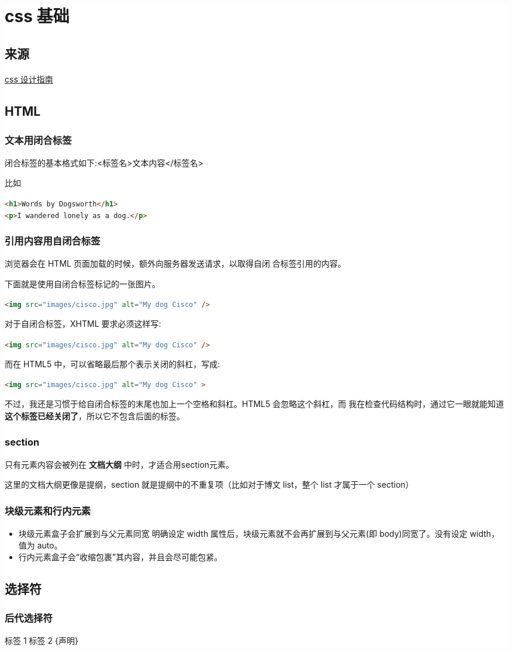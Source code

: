 # css 基础

## 来源
[css 设计指南](http://book.douban.com/subject/23123255/)

## HTML

### 文本用闭合标签

闭合标签的基本格式如下:<标签名>文本内容</标签名>

比如

```html
<h1>Words by Dogsworth</h1>
<p>I wandered lonely as a dog.</p>
```

### 引用内容用自闭合标签
浏览器会在 HTML 页面加载的时候，额外向服务器发送请求，以取得自闭 合标签引用的内容。

下面就是使用自闭合标签标记的一张图片。

```html
<img src="images/cisco.jpg" alt="My dog Cisco" />
```

对于自闭合标签，XHTML 要求必须这样写:
```html
<img src="images/cisco.jpg" alt="My dog Cisco" />
```
而在 HTML5 中，可以省略最后那个表示关闭的斜杠，写成:
```html
<img src="images/cisco.jpg" alt="My dog Cisco" >
```
不过，我还是习惯于给自闭合标签的末尾也加上一个空格和斜杠。HTML5 会忽略这个斜杠，而 我在检查代码结构时，通过它一眼就能知道 **这个标签已经关闭了**，所以它不包含后面的标签。

### section
只有元素内容会被列在 **文档大纲** 中时，才适合用section元素。

这里的文档大纲更像是提纲，section 就是提纲中的不重复项（比如对于博文 list，整个 list 才属于一个 section）

### 块级元素和行内元素
- 块级元素盒子会扩展到与父元素同宽
明确设定 width 属性后，块级元素就不会再扩展到与父元素(即 body)同宽了。没有设定 width，值为 auto。
- 行内元素盒子会“收缩包裹”其内容，并且会尽可能包紧。

## 选择符
### 后代选择符
标签 1 标签 2 {声明}
